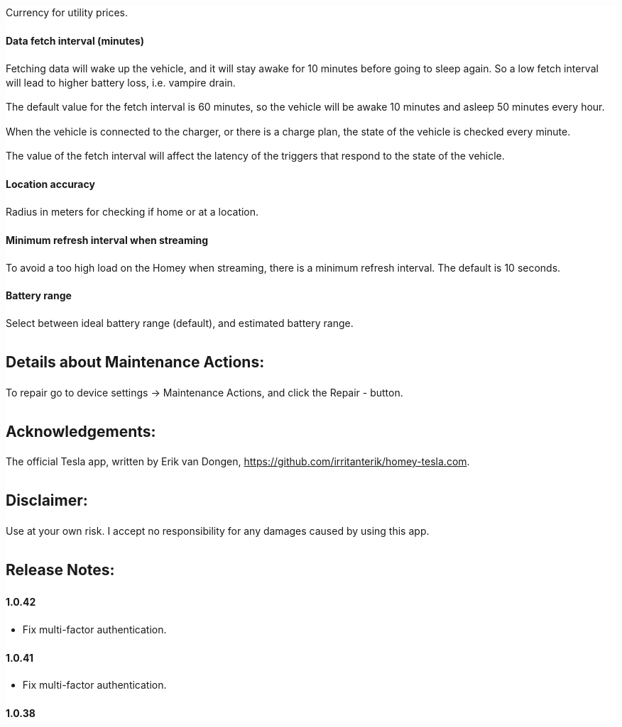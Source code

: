 Currency for utility prices.

#### Data fetch interval (minutes)

Fetching data will wake up the vehicle, and it will stay awake for 10 minutes before going to sleep again.  So a low fetch interval will lead to higher battery loss, i.e. vampire drain.

The default value for the fetch interval is 60 minutes, so the vehicle will be awake 10 minutes and asleep 50 minutes every hour.

When the vehicle is connected to the charger, or there is a charge plan, the state of the vehicle is checked every minute.

The value of the fetch interval will affect the latency of the triggers that respond to the state of the vehicle.

#### Location accuracy

Radius in meters for checking if home or at a location.

#### Minimum refresh interval when streaming

To avoid a too high load on the Homey when streaming, there is a minimum refresh interval.  The default is 10 seconds.

#### Battery range

Select between ideal battery range (default), and estimated battery range.

## Details about Maintenance Actions:

To repair go to device settings -> Maintenance Actions, and click the Repair - button.


## Acknowledgements:

The official Tesla app, written by Erik van Dongen, https://github.com/irritanterik/homey-tesla.com.


## Disclaimer:

Use at your own risk. I accept no responsibility for any damages caused by using this app.


## Release Notes:

#### 1.0.42

- Fix multi-factor authentication.

#### 1.0.41

- Fix multi-factor authentication.

#### 1.0.38

